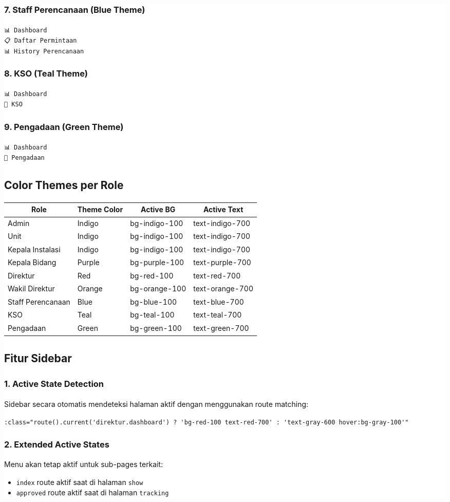 ### 7. **Staff Perencanaan** (Blue Theme)
```
📊 Dashboard
📋 Daftar Permintaan
📊 History Perencanaan
```

### 8. **KSO** (Teal Theme)
```
📊 Dashboard
📄 KSO
```

### 9. **Pengadaan** (Green Theme)
```
📊 Dashboard
🛒 Pengadaan
```

## Color Themes per Role

| Role | Theme Color | Active BG | Active Text |
|------|-------------|-----------|-------------|
| Admin | Indigo | bg-indigo-100 | text-indigo-700 |
| Unit | Indigo | bg-indigo-100 | text-indigo-700 |
| Kepala Instalasi | Indigo | bg-indigo-100 | text-indigo-700 |
| Kepala Bidang | Purple | bg-purple-100 | text-purple-700 |
| Direktur | Red | bg-red-100 | text-red-700 |
| Wakil Direktur | Orange | bg-orange-100 | text-orange-700 |
| Staff Perencanaan | Blue | bg-blue-100 | text-blue-700 |
| KSO | Teal | bg-teal-100 | text-teal-700 |
| Pengadaan | Green | bg-green-100 | text-green-700 |

## Fitur Sidebar

### 1. **Active State Detection**
Sidebar secara otomatis mendeteksi halaman aktif dengan menggunakan route matching:
```vue
:class="route().current('direktur.dashboard') ? 'bg-red-100 text-red-700' : 'text-gray-600 hover:bg-gray-100'"
```

### 2. **Extended Active States**
Menu akan tetap aktif untuk sub-pages terkait:
- `index` route aktif saat di halaman `show`
- `approved` route aktif saat di halaman `tracking`
